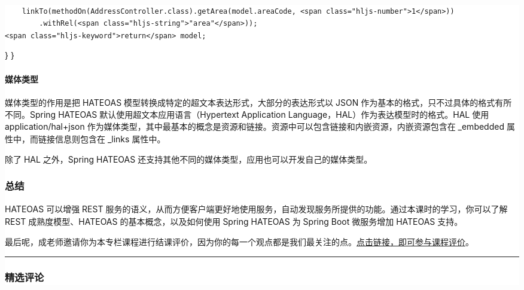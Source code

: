         linkTo(methodOn(AddressController.class).getArea(model.areaCode, <span class="hljs-number">1</span>)) 
            .withRel(<span class="hljs-string">"area"</span>)); 
    <span class="hljs-keyword">return</span> model; 
  } 
}
</code></pre>
<h4 data-nodeid="15641">媒体类型</h4>
<p data-nodeid="15642">媒体类型的作用是把 HATEOAS 模型转换成特定的超文本表达形式，大部分的表达形式以 JSON 作为基本的格式，只不过具体的格式有所不同。Spring HATEOAS 默认使用超文本应用语言（Hypertext Application Language，HAL）作为表达模型时的格式。HAL 使用 application/hal+json 作为媒体类型，其中最基本的概念是资源和链接。资源中可以包含链接和内嵌资源，内嵌资源包含在 _embedded 属性中，而链接信息则包含在 _links 属性中。</p>
<p data-nodeid="15643">除了 HAL 之外，Spring HATEOAS 还支持其他不同的媒体类型，应用也可以开发自己的媒体类型。</p>
<h3 data-nodeid="15644">总结</h3>
<p data-nodeid="15645">HATEOAS 可以增强 REST 服务的语义，从而方便客户端更好地使用服务，自动发现服务所提供的功能。通过本课时的学习，你可以了解 REST 成熟度模型、HATEOAS 的基本概念，以及如何使用 Spring HATEOAS 为 Spring Boot 微服务增加 HATEOAS 支持。</p>
<p data-nodeid="17929" class="">最后呢，成老师邀请你为本专栏课程进行结课评价，因为你的每一个观点都是我们最关注的点。<a href="https://wj.qq.com/s2/6902680/3fb2/" data-nodeid="17933">点击链接，即可参与课程评价</a>。</p>

---

### 精选评论


